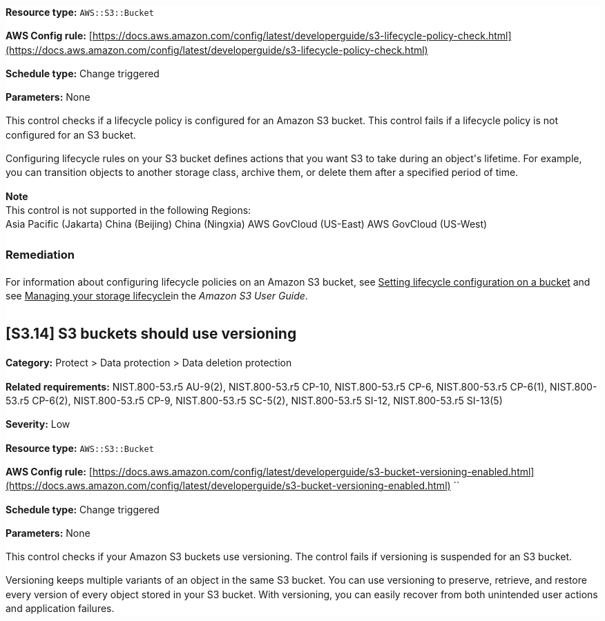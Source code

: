 **Resource type:** `AWS::S3::Bucket`

**AWS Config rule:** [https://docs.aws.amazon.com/config/latest/developerguide/s3-lifecycle-policy-check.html](https://docs.aws.amazon.com/config/latest/developerguide/s3-lifecycle-policy-check.html)

**Schedule type:** Change triggered

**Parameters:** None

This control checks if a lifecycle policy is configured for an Amazon S3 bucket\. This control fails if a lifecycle policy is not configured for an S3 bucket\.

Configuring lifecycle rules on your S3 bucket defines actions that you want S3 to take during an object's lifetime\. For example, you can transition objects to another storage class, archive them, or delete them after a specified period of time\.

**Note**  
This control is not supported in the following Regions:  
Asia Pacific \(Jakarta\)
China \(Beijing\)
China \(Ningxia\)
AWS GovCloud \(US\-East\)
AWS GovCloud \(US\-West\)

### Remediation<a name="s3-13-remediation"></a>

For information about configuring lifecycle policies on an Amazon S3 bucket, see [Setting lifecycle configuration on a bucket](https://docs.aws.amazon.com/AmazonS3/latest/userguide/how-to-set-lifecycle-configuration-intro.html) and see [Managing your storage lifecycle](https://docs.aws.amazon.com/AmazonS3/latest/userguide/object-lifecycle-mgmt.html)in the *Amazon S3 User Guide*\.

## \[S3\.14\] S3 buckets should use versioning<a name="s3-14"></a>

**Category:** Protect > Data protection > Data deletion protection

**Related requirements:** NIST\.800\-53\.r5 AU\-9\(2\), NIST\.800\-53\.r5 CP\-10, NIST\.800\-53\.r5 CP\-6, NIST\.800\-53\.r5 CP\-6\(1\), NIST\.800\-53\.r5 CP\-6\(2\), NIST\.800\-53\.r5 CP\-9, NIST\.800\-53\.r5 SC\-5\(2\), NIST\.800\-53\.r5 SI\-12, NIST\.800\-53\.r5 SI\-13\(5\)

**Severity:** Low

**Resource type:** `AWS::S3::Bucket`

**AWS Config rule:** [https://docs.aws.amazon.com/config/latest/developerguide/s3-bucket-versioning-enabled.html](https://docs.aws.amazon.com/config/latest/developerguide/s3-bucket-versioning-enabled.html) ``

**Schedule type:** Change triggered

**Parameters:** None

This control checks if your Amazon S3 buckets use versioning\. The control fails if versioning is suspended for an S3 bucket\.

Versioning keeps multiple variants of an object in the same S3 bucket\. You can use versioning to preserve, retrieve, and restore every version of every object stored in your S3 bucket\. With versioning, you can easily recover from both unintended user actions and application failures\.
